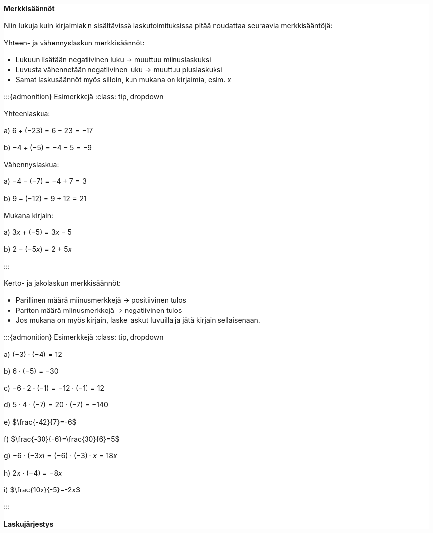 **Merkkisäännöt**

Niin lukuja kuin kirjaimiakin sisältävissä laskutoimituksissa pitää noudattaa seuraavia merkkisääntöjä:

Yhteen- ja vähennyslaskun merkkisäännöt: 
- Lukuun lisätään negatiivinen luku $\rightarrow$ muuttuu miinuslaskuksi
- Luvusta vähennetään negatiivinen luku $\rightarrow$ muuttuu pluslaskuksi
- Samat laskusäännöt myös silloin, kun mukana on kirjaimia, esim. $x$

:::{admonition} Esimerkkejä
:class: tip, dropdown

Yhteenlaskua: 

a) $6+(-23)=6-23=-17$ 

b) $-4+(-5)=-4-5=-9$

Vähennyslaskua: 

a) $-4-(-7)=-4+7=3$

b) $9-(-12)=9+12=21$

Mukana kirjain: 

a) $3x+(-5)=3x-5$

b) $2-(-5x)=2+5x$

:::

Kerto- ja jakolaskun merkkisäännöt:
- Parillinen määrä miinusmerkkejä $\rightarrow$ positiivinen tulos
- Pariton määrä miinusmerkkejä $\rightarrow$ negatiivinen tulos
- Jos mukana on myös kirjain, laske laskut luvuilla ja jätä kirjain sellaisenaan.

:::{admonition} Esimerkkejä
:class: tip, dropdown

a) $(-3)\cdot (-4)=12$

b) $6\cdot (-5)=-30$

c) $-6\cdot 2\cdot (-1)=-12\cdot (-1)=12$

d) $5\cdot4\cdot(-7)=20\cdot(-7)=-140$

e) $\frac{-42}{7}=-6$

f) $\frac{-30}{-6}=\frac{30}{6}=5$

g) $-6 \cdot (-3x)=(-6) \cdot (-3) \cdot x=18x$

h) $2x \cdot (-4)=-8x$

i) $\frac{10x}{-5}=-2x$

:::

**Laskujärjestys**
